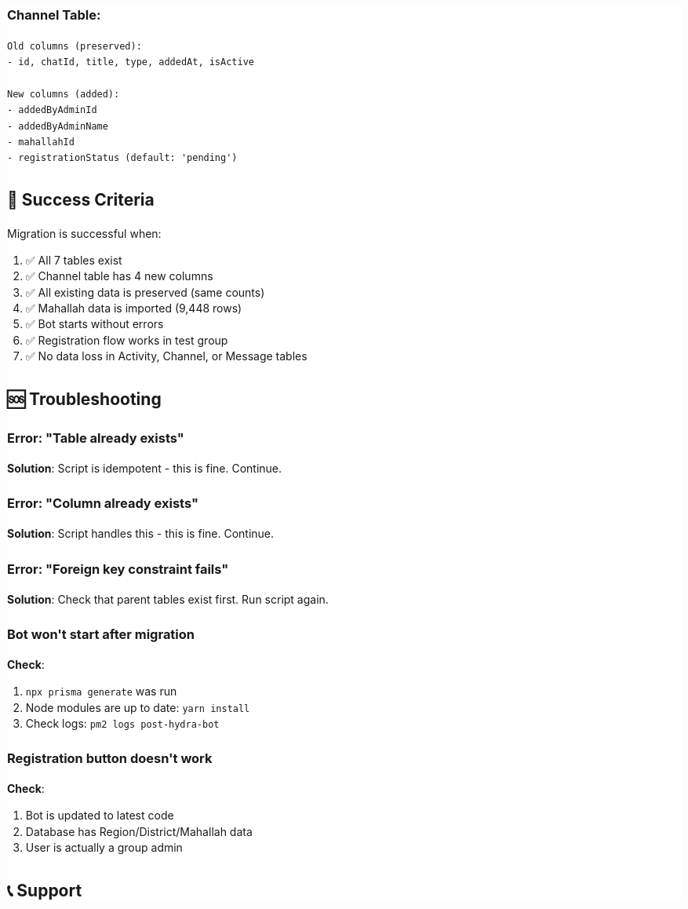 ### Channel Table:
```
Old columns (preserved):
- id, chatId, title, type, addedAt, isActive

New columns (added):
- addedByAdminId
- addedByAdminName
- mahallahId
- registrationStatus (default: 'pending')
```

## 🎉 Success Criteria

Migration is successful when:

1. ✅ All 7 tables exist
2. ✅ Channel table has 4 new columns
3. ✅ All existing data is preserved (same counts)
4. ✅ Mahallah data is imported (9,448 rows)
5. ✅ Bot starts without errors
6. ✅ Registration flow works in test group
7. ✅ No data loss in Activity, Channel, or Message tables

## 🆘 Troubleshooting

### Error: "Table already exists"
**Solution**: Script is idempotent - this is fine. Continue.

### Error: "Column already exists"
**Solution**: Script handles this - this is fine. Continue.

### Error: "Foreign key constraint fails"
**Solution**: Check that parent tables exist first. Run script again.

### Bot won't start after migration
**Check**:
1. `npx prisma generate` was run
2. Node modules are up to date: `yarn install`
3. Check logs: `pm2 logs post-hydra-bot`

### Registration button doesn't work
**Check**:
1. Bot is updated to latest code
2. Database has Region/District/Mahallah data
3. User is actually a group admin

## 📞 Support
